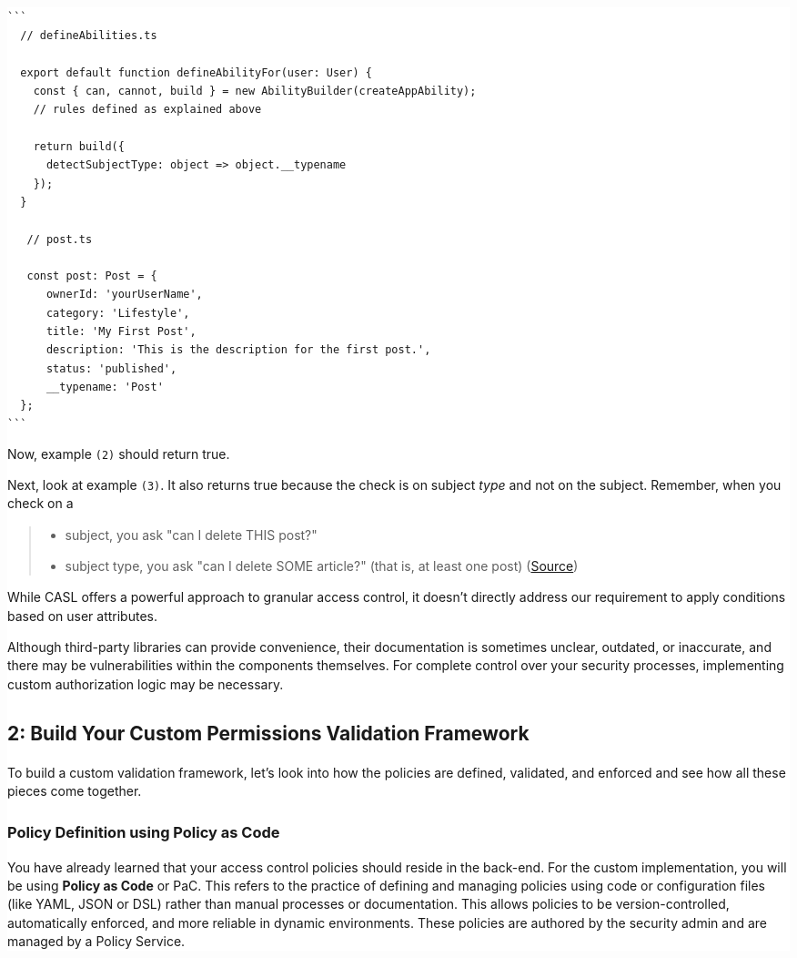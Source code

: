     ```
      // defineAbilities.ts
    
      export default function defineAbilityFor(user: User) {
        const { can, cannot, build } = new AbilityBuilder(createAppAbility);
        // rules defined as explained above
    
        return build({
          detectSubjectType: object => object.__typename
        });
      }
    
       // post.ts
    
       const post: Post = {
          ownerId: 'yourUserName',
          category: 'Lifestyle',
          title: 'My First Post',
          description: 'This is the description for the first post.',
          status: 'published',
          __typename: 'Post'
      };
    ```
    

Now, example `(2)` should return true.

Next, look at example `(3)`. It also returns true because the check is on subject _type_ and not on the subject. Remember, when you check on a

> -   subject, you ask "can I delete THIS post?"
>     
> -   subject type, you ask "can I delete SOME article?" (that is, at least one post) ([Source][29])
>     

While CASL offers a powerful approach to granular access control, it doesn’t directly address our requirement to apply conditions based on user attributes.

Although third-party libraries can provide convenience, their documentation is sometimes unclear, outdated, or inaccurate, and there may be vulnerabilities within the components themselves. For complete control over your security processes, implementing custom authorization logic may be necessary.

## 2: Build Your Custom Permissions Validation Framework

To build a custom validation framework, let’s look into how the policies are defined, validated, and enforced and see how all these pieces come together.

### **Policy Definition using Policy as Code**

You have already learned that your access control policies should reside in the back-end. For the custom implementation, you will be using **Policy as Code** or PaC. This refers to the practice of defining and managing policies using code or configuration files (like YAML, JSON or DSL) rather than manual processes or documentation. This allows policies to be version-controlled, automatically enforced, and more reliable in dynamic environments. These policies are authored by the security admin and are managed by a Policy Service.


[1]: #heading-what-is-access-control-how-is-it-different-from-authz-authn-and-permissions
[2]: #heading-multi-layered-access-control
[3]: #heading-hogwarts-in-harmony-a-unified-defense
[4]: #heading-access-control-models
[5]: #heading-why-abac
[6]: #heading-attribute-based-access-control-in-depth
[7]: #heading-core-components
[8]: #heading-how-does-abac-work
[9]: #heading-who-defines-abac-policies
[10]: #heading-where-should-you-enforce-it-back-end-or-front-end
[11]: #heading-where-are-policies-defined
[12]: #heading-1-implementing-permissions-with-casl
[13]: #heading-2-build-your-custom-permissions-validation-framework
[14]: #heading-policy-definition-using-policy-as-code
[15]: #heading-workflow-overview
[16]: #heading-policy-validation
[17]: #heading-policy-enforcement
[18]: #heading-lets-summarize
[19]: #heading-further-scaling-considerations
[20]: #heading-conclusion
[21]: https://en.wikipedia.org/wiki/OWASP
[22]: https://www.optiq.ai/blog-post/what-is-attribute-based-access-control-explained
[23]: https://casl.js.org/v6/en
[24]: https://casl.js.org/v6/en/package/casl-angular
[25]: https://casl.js.org/v6/en/package/casl-vue
[26]: https://casl.js.org/v6/en/package/casl-aurelia
[27]: https://www.mongodb.com/docs/manual/reference/operator/query/
[28]: https://react.dev/reference/react/createContext
[29]: https://casl.js.org/v6/en/guide/intro
[30]: https://owasp.org/www-community/attacks/Direct_Dynamic_Code_Evaluation_Eval%20Injection
[31]: https://stackblitz.com/edit/github-b9k23yjf-kbho9jtj?file=demo.ts
[32]: https://www.linkedin.com/in/samhitharamaprasad/